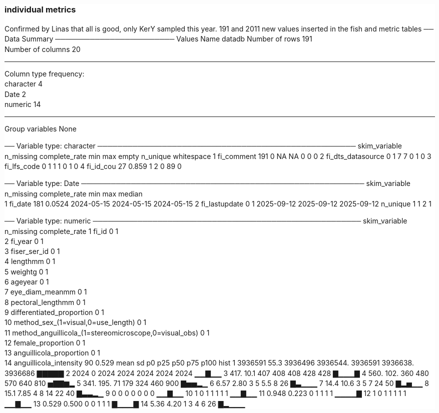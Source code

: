 
### individual metrics

Confirmed by Linas that all is good, only KerY sampled this year.
191 and 2011 new values inserted in the fish and metric tables
── Data Summary ────────────────────────
                           Values
Name                       datadb
Number of rows             191   
Number of columns          20    
_______________________          
Column type frequency:           
  character                4     
  Date                     2     
  numeric                  14    
________________________         
Group variables            None  

── Variable type: character ────────────────────────────────────────────────────
  skim_variable     n_missing complete_rate min max empty n_unique whitespace
1 fi_comment              191         0      NA  NA     0        0          0
2 fi_dts_datasource         0         1       7   7     0        1          0
3 fi_lfs_code               0         1       1   1     0        1          0
4 fi_id_cou                27         0.859   1   2     0       89          0

── Variable type: Date ─────────────────────────────────────────────────────────
  skim_variable n_missing complete_rate min        max        median    
1 fi_date             181        0.0524 2024-05-15 2024-05-15 2024-05-15
2 fi_lastupdate         0        1      2025-09-12 2025-09-12 2025-09-12
  n_unique
1        1
2        1

── Variable type: numeric ──────────────────────────────────────────────────────
   skim_variable                                         n_missing complete_rate
 1 fi_id                                                         0         1    
 2 fi_year                                                       0         1    
 3 fiser_ser_id                                                  0         1    
 4 lengthmm                                                      0         1    
 5 weightg                                                       0         1    
 6 ageyear                                                       0         1    
 7 eye_diam_meanmm                                               0         1    
 8 pectoral_lengthmm                                             0         1    
 9 differentiated_proportion                                     0         1    
10 method_sex_(1=visual,0=use_length)                            0         1    
11 method_anguillicola_(1=stereomicroscope,0=visual_obs)         0         1    
12 female_proportion                                             0         1    
13 anguillicola_proportion                                       0         1    
14 anguillicola_intensity                                       90         0.529
          mean      sd      p0      p25       p50      p75    p100 hist 
 1 3936591      55.3   3936496 3936544. 3936591   3936638. 3936686 ▇▇▇▇▇
 2    2024       0        2024    2024     2024      2024     2024 ▁▁▇▁▁
 3     417.     10.1       407     408      408       428      428 ▇▁▁▁▇
 4     560.    102.        360     480      570       640      810 ▅▇▇▆▂
 5     341.    195.         71     179      324       460      900 ▇▅▅▂▁
 6       6.57    2.80        3       5        5.5       8       26 ▇▃▁▁▁
 7      14.4    10.6         3       5        7        24       50 ▇▂▅▁▁
 8      15.1     7.85        4       8       14        22       40 ▇▃▃▂▁
 9       0       0           0       0        0         0        0 ▁▁▇▁▁
10       1       0           1       1        1         1        1 ▁▁▇▁▁
11       0.948   0.223       0       1        1         1        1 ▁▁▁▁▇
12       1       0           1       1        1         1        1 ▁▁▇▁▁
13       0.529   0.500       0       0        1         1        1 ▇▁▁▁▇
14       5.36    4.20        1       3        4         6       26 ▇▂▁▁▁